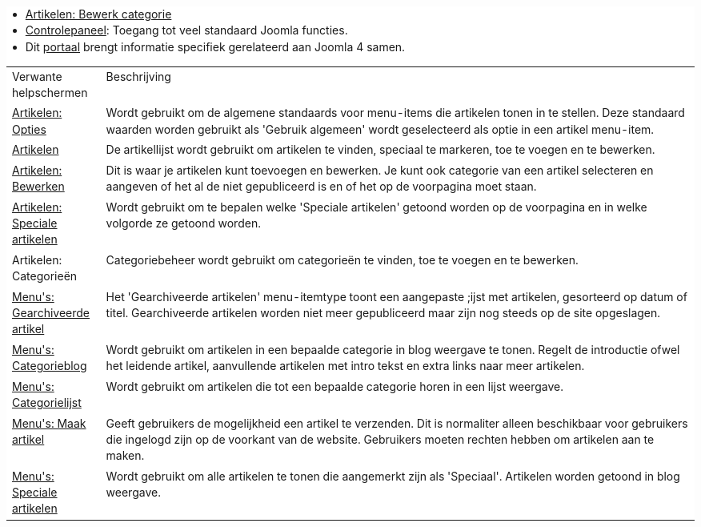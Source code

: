 - [Artikelen: Bewerk
  categorie](https://docs.joomla.org/Help4.x:Articles:_Edit_Category/nl "Help4.x:Articles: Edit Category/nl")
- [Controlepaneel](https://docs.joomla.org/Help4.x:Home_Dashboard/nl "Help4.x:Home Dashboard/nl"):
  Toegang tot veel standaard Joomla functies.
- Dit
  [portaal](https://docs.joomla.org/Portal:Joomla_4/nl "Portal:Joomla 4/nl")
  brengt informatie specifiek gerelateerd aan Joomla 4 samen.

|                                                                                                                                                                                       |                                                                                                                                                                                                                              |
|---------------------------------------------------------------------------------------------------------------------------------------------------------------------------------------|------------------------------------------------------------------------------------------------------------------------------------------------------------------------------------------------------------------------------|
| Verwante helpschermen                                                                                                                                                                 | Beschrijving                                                                                                                                                                                                                 |
| [Artikelen: Opties](https://docs.joomla.org/Help4.x:Articles:_Options/nl "Help4.x:Articles: Options/nl")                                                                              | Wordt gebruikt om de algemene standaards voor menu-items die artikelen tonen in te stellen. Deze standaard waarden worden gebruikt als 'Gebruik algemeen' wordt geselecteerd als optie in een artikel menu-item.             |
| [Artikelen](https://docs.joomla.org/Help4.x:Articles/nl "Help4.x:Articles/nl")                                                                                                        | De artikellijst wordt gebruikt om artikelen te vinden, speciaal te markeren, toe te voegen en te bewerken.                                                                                                                   |
| [Artikelen: Bewerken](https://docs.joomla.org/Help4.x:Articles:_Edit/nl "Help4.x:Articles: Edit/nl")                                                                                  | Dit is waar je artikelen kunt toevoegen en bewerken. Je kunt ook categorie van een artikel selecteren en aangeven of het al de niet gepubliceerd is en of het op de voorpagina moet staan.                                   |
| [Artikelen: Speciale artikelen](https://docs.joomla.org/Help4.x:Articles:_Featured/nl "Help4.x:Articles: Featured/nl")                                                                | Wordt gebruikt om te bepalen welke 'Speciale artikelen' getoond worden op de voorpagina en in welke volgorde ze getoond worden.                                                                                              |
| <span class="mw-selflink selflink">Artikelen: Categorieën</span>                                                                                                                      | Categoriebeheer wordt gebruikt om categorieën te vinden, toe te voegen en te bewerken.                                                                                                                                       |
| [Menu's: Gearchiveerde artikel](https://docs.joomla.org/Help4.x:Menu_Item:_Article_Archived/nl "Help4.x:Menu Item: Article Archived/nl")                                              | Het 'Gearchiveerde artikelen' menu-itemtype toont een aangepaste ;ijst met artikelen, gesorteerd op datum of titel. Gearchiveerde artikelen worden niet meer gepubliceerd maar zijn nog steeds op de site opgeslagen.        |
| [Menu's: Categorieblog](https://docs.joomla.org/Help4.x:Menu_Item:_Category_Blog/nl "Help4.x:Menu Item: Category Blog/nl")                                                            | Wordt gebruikt om artikelen in een bepaalde categorie in blog weergave te tonen. Regelt de introductie ofwel het leidende artikel, aanvullende artikelen met intro tekst en extra links naar meer artikelen.                 |
| [Menu's: Categorielijst](https://docs.joomla.org/Help4.x:Menu_Item:_Category_List/nl "Help4.x:Menu Item: Category List/nl")                                                           | Wordt gebruikt om artikelen die tot een bepaalde categorie horen in een lijst weergave.                                                                                                                                      |
| [Menu's: Maak artikel](https://docs.joomla.org/Help4.x:Menu_Item:_Create_Article/nl "Help4.x:Menu Item: Create Article/nl")                                                           | Geeft gebruikers de mogelijkheid een artikel te verzenden. Dit is normaliter alleen beschikbaar voor gebruikers die ingelogd zijn op de voorkant van de website. Gebruikers moeten rechten hebben om artikelen aan te maken. |
| [Menu's: Speciale artikelen](https://docs.joomla.org/Help4.x:Menu_Item:_Featured_Articles/nl "Help4.x:Menu Item: Featured Articles/nl")                                               | Wordt gebruikt om alle artikelen te tonen die aangemerkt zijn als 'Speciaal'. Artikelen worden getoond in blog weergave.                                                                                                     |